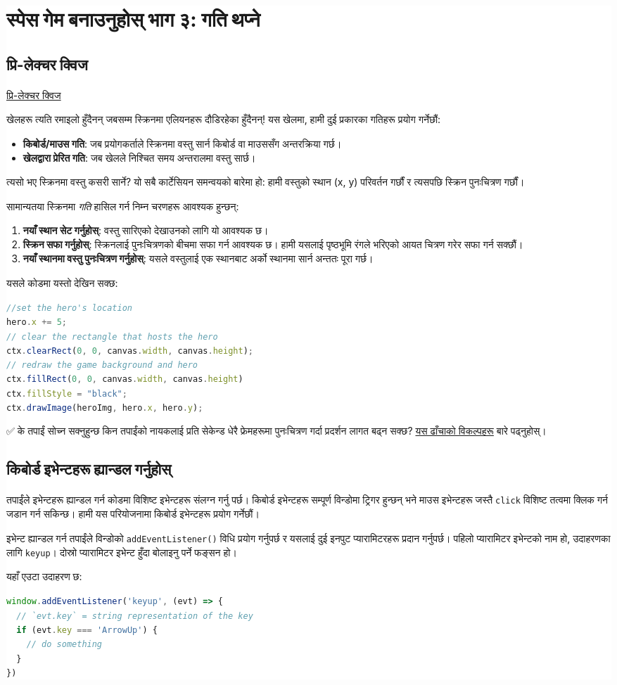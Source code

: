 
# स्पेस गेम बनाउनुहोस् भाग ३: गति थप्ने

## प्रि-लेक्चर क्विज

[प्रि-लेक्चर क्विज](https://ff-quizzes.netlify.app/web/quiz/33)

खेलहरू त्यति रमाइलो हुँदैनन् जबसम्म स्क्रिनमा एलियनहरू दौडिरहेका हुँदैनन्! यस खेलमा, हामी दुई प्रकारका गतिहरू प्रयोग गर्नेछौं:

- **किबोर्ड/माउस गति**: जब प्रयोगकर्ताले स्क्रिनमा वस्तु सार्न किबोर्ड वा माउससँग अन्तरक्रिया गर्छ।
- **खेलद्वारा प्रेरित गति**: जब खेलले निश्चित समय अन्तरालमा वस्तु सार्छ।

त्यसो भए स्क्रिनमा वस्तु कसरी सार्ने? यो सबै कार्टेसियन समन्वयको बारेमा हो: हामी वस्तुको स्थान (x, y) परिवर्तन गर्छौं र त्यसपछि स्क्रिन पुनःचित्रण गर्छौं।

सामान्यतया स्क्रिनमा *गति* हासिल गर्न निम्न चरणहरू आवश्यक हुन्छन्:

1. **नयाँ स्थान सेट गर्नुहोस्**: वस्तु सारिएको देखाउनको लागि यो आवश्यक छ।
2. **स्क्रिन सफा गर्नुहोस्**: स्क्रिनलाई पुनःचित्रणको बीचमा सफा गर्न आवश्यक छ। हामी यसलाई पृष्ठभूमि रंगले भरिएको आयत चित्रण गरेर सफा गर्न सक्छौं।
3. **नयाँ स्थानमा वस्तु पुनःचित्रण गर्नुहोस्**: यसले वस्तुलाई एक स्थानबाट अर्को स्थानमा सार्न अन्ततः पूरा गर्छ।

यसले कोडमा यस्तो देखिन सक्छ:

```javascript
//set the hero's location
hero.x += 5;
// clear the rectangle that hosts the hero
ctx.clearRect(0, 0, canvas.width, canvas.height);
// redraw the game background and hero
ctx.fillRect(0, 0, canvas.width, canvas.height)
ctx.fillStyle = "black";
ctx.drawImage(heroImg, hero.x, hero.y);
```

✅ के तपाईं सोच्न सक्नुहुन्छ किन तपाईंको नायकलाई प्रति सेकेन्ड धेरै फ्रेमहरूमा पुनःचित्रण गर्दा प्रदर्शन लागत बढ्न सक्छ? [यस ढाँचाको विकल्पहरू](https://developer.mozilla.org/en-US/docs/Web/API/Canvas_API/Tutorial/Optimizing_canvas) बारे पढ्नुहोस्।

## किबोर्ड इभेन्टहरू ह्यान्डल गर्नुहोस्

तपाईंले इभेन्टहरू ह्यान्डल गर्न कोडमा विशिष्ट इभेन्टहरू संलग्न गर्नु पर्छ। किबोर्ड इभेन्टहरू सम्पूर्ण विन्डोमा ट्रिगर हुन्छन् भने माउस इभेन्टहरू जस्तै `click` विशिष्ट तत्वमा क्लिक गर्न जडान गर्न सकिन्छ। हामी यस परियोजनामा ​​किबोर्ड इभेन्टहरू प्रयोग गर्नेछौं।

इभेन्ट ह्यान्डल गर्न तपाईंले विन्डोको `addEventListener()` विधि प्रयोग गर्नुपर्छ र यसलाई दुई इनपुट प्यारामिटरहरू प्रदान गर्नुपर्छ। पहिलो प्यारामिटर इभेन्टको नाम हो, उदाहरणका लागि `keyup`। दोस्रो प्यारामिटर इभेन्ट हुँदा बोलाइनु पर्ने फङ्सन हो।  

यहाँ एउटा उदाहरण छ:

```javascript
window.addEventListener('keyup', (evt) => {
  // `evt.key` = string representation of the key
  if (evt.key === 'ArrowUp') {
    // do something
  }
})
```
